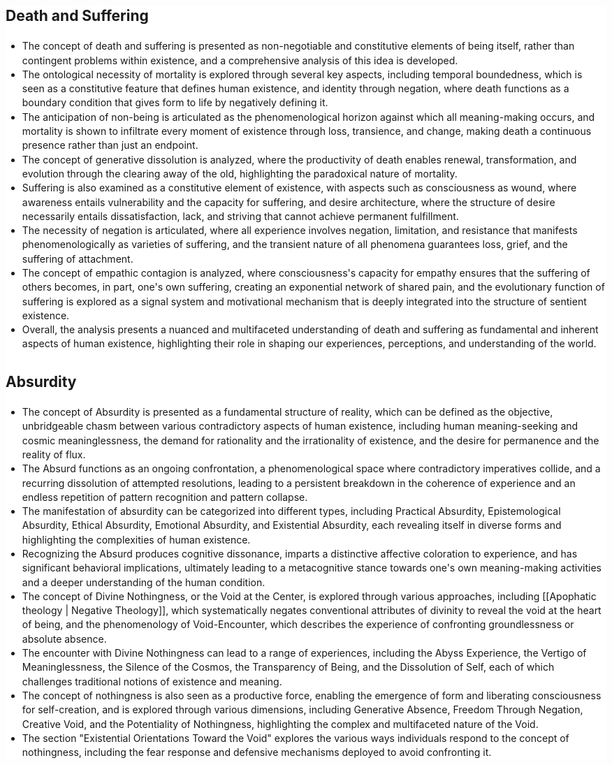 ## Death and Suffering
- The concept of death and suffering is presented as non-negotiable and constitutive elements of being itself, rather than contingent problems within existence, and a comprehensive analysis of this idea is developed.
- The ontological necessity of mortality is explored through several key aspects, including temporal boundedness, which is seen as a constitutive feature that defines human existence, and identity through negation, where death functions as a boundary condition that gives form to life by negatively defining it.
- The anticipation of non-being is articulated as the phenomenological horizon against which all meaning-making occurs, and mortality is shown to infiltrate every moment of existence through loss, transience, and change, making death a continuous presence rather than just an endpoint.
- The concept of generative dissolution is analyzed, where the productivity of death enables renewal, transformation, and evolution through the clearing away of the old, highlighting the paradoxical nature of mortality.
- Suffering is also examined as a constitutive element of existence, with aspects such as consciousness as wound, where awareness entails vulnerability and the capacity for suffering, and desire architecture, where the structure of desire necessarily entails dissatisfaction, lack, and striving that cannot achieve permanent fulfillment.
- The necessity of negation is articulated, where all experience involves negation, limitation, and resistance that manifests phenomenologically as varieties of suffering, and the transient nature of all phenomena guarantees loss, grief, and the suffering of attachment.
- The concept of empathic contagion is analyzed, where consciousness's capacity for empathy ensures that the suffering of others becomes, in part, one's own suffering, creating an exponential network of shared pain, and the evolutionary function of suffering is explored as a signal system and motivational mechanism that is deeply integrated into the structure of sentient existence.
- Overall, the analysis presents a nuanced and multifaceted understanding of death and suffering as fundamental and inherent aspects of human existence, highlighting their role in shaping our experiences, perceptions, and understanding of the world.

## Absurdity
- The concept of Absurdity is presented as a fundamental structure of reality, which can be defined as the objective, unbridgeable chasm between various contradictory aspects of human existence, including human meaning-seeking and cosmic meaninglessness, the demand for rationality and the irrationality of existence, and the desire for permanence and the reality of flux.
- The Absurd functions as an ongoing confrontation, a phenomenological space where contradictory imperatives collide, and a recurring dissolution of attempted resolutions, leading to a persistent breakdown in the coherence of experience and an endless repetition of pattern recognition and pattern collapse.
- The manifestation of absurdity can be categorized into different types, including Practical Absurdity, Epistemological Absurdity, Ethical Absurdity, Emotional Absurdity, and Existential Absurdity, each revealing itself in diverse forms and highlighting the complexities of human existence.
- Recognizing the Absurd produces cognitive dissonance, imparts a distinctive affective coloration to experience, and has significant behavioral implications, ultimately leading to a metacognitive stance towards one's own meaning-making activities and a deeper understanding of the human condition.
- The concept of Divine Nothingness, or the Void at the Center, is explored through various approaches, including [[Apophatic theology | Negative Theology]], which systematically negates conventional attributes of divinity to reveal the void at the heart of being, and the phenomenology of Void-Encounter, which describes the experience of confronting groundlessness or absolute absence.
- The encounter with Divine Nothingness can lead to a range of experiences, including the Abyss Experience, the Vertigo of Meaninglessness, the Silence of the Cosmos, the Transparency of Being, and the Dissolution of Self, each of which challenges traditional notions of existence and meaning.
- The concept of nothingness is also seen as a productive force, enabling the emergence of form and liberating consciousness for self-creation, and is explored through various dimensions, including Generative Absence, Freedom Through Negation, Creative Void, and the Potentiality of Nothingness, highlighting the complex and multifaceted nature of the Void.
- The section "Existential Orientations Toward the Void" explores the various ways individuals respond to the concept of nothingness, including the fear response and defensive mechanisms deployed to avoid confronting it.
